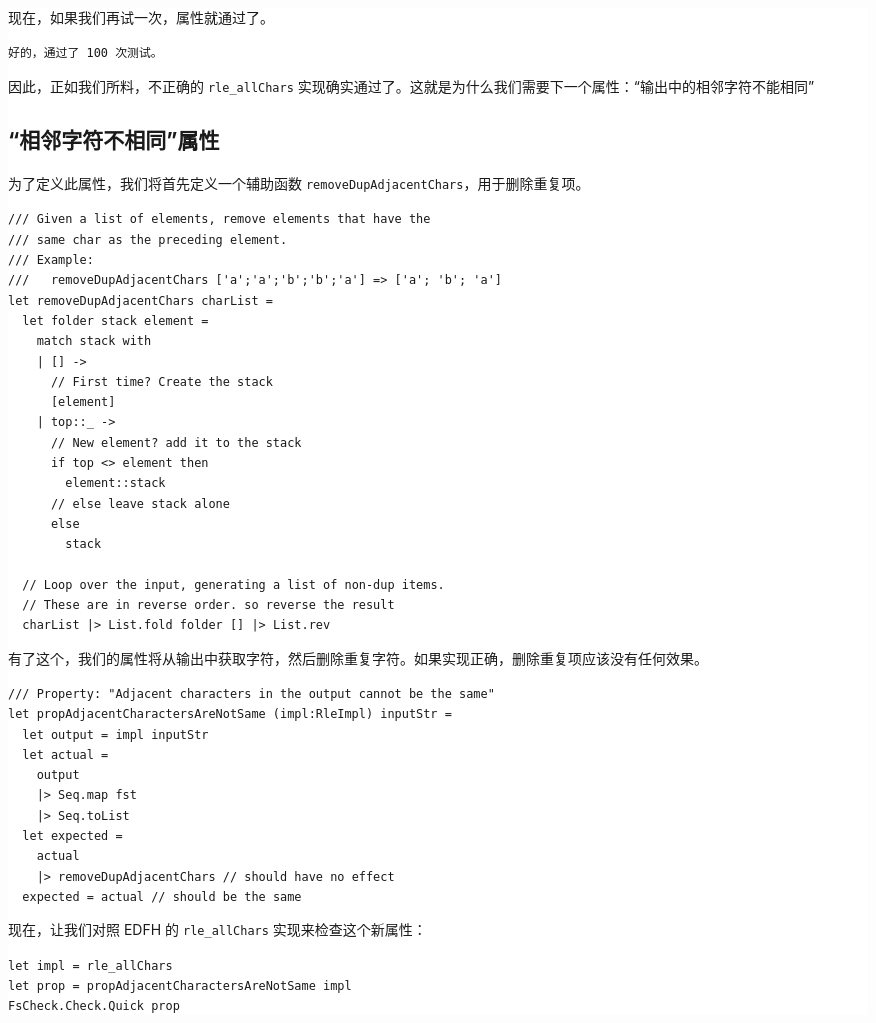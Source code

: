 现在，如果我们再试一次，属性就通过了。

`好的，通过了 100 次测试。`

因此，正如我们所料，不正确的 `rle_allChars` 实现确实通过了。这就是为什么我们需要下一个属性：“输出中的相邻字符不能相同”

## “相邻字符不相同”属性

为了定义此属性，我们将首先定义一个辅助函数 `removeDupAdjacentChars`，用于删除重复项。

```F#
/// Given a list of elements, remove elements that have the
/// same char as the preceding element.
/// Example:
///   removeDupAdjacentChars ['a';'a';'b';'b';'a'] => ['a'; 'b'; 'a']
let removeDupAdjacentChars charList =
  let folder stack element =
    match stack with
    | [] ->
      // First time? Create the stack
      [element]
    | top::_ ->
      // New element? add it to the stack
      if top <> element then
        element::stack
      // else leave stack alone
      else
        stack

  // Loop over the input, generating a list of non-dup items.
  // These are in reverse order. so reverse the result
  charList |> List.fold folder [] |> List.rev
```

有了这个，我们的属性将从输出中获取字符，然后删除重复字符。如果实现正确，删除重复项应该没有任何效果。

```F#
/// Property: "Adjacent characters in the output cannot be the same"
let propAdjacentCharactersAreNotSame (impl:RleImpl) inputStr =
  let output = impl inputStr
  let actual =
    output
    |> Seq.map fst
    |> Seq.toList
  let expected =
    actual
    |> removeDupAdjacentChars // should have no effect
  expected = actual // should be the same
```

现在，让我们对照 EDFH 的 `rle_allChars` 实现来检查这个新属性：

```F#
let impl = rle_allChars
let prop = propAdjacentCharactersAreNotSame impl
FsCheck.Check.Quick prop
```
